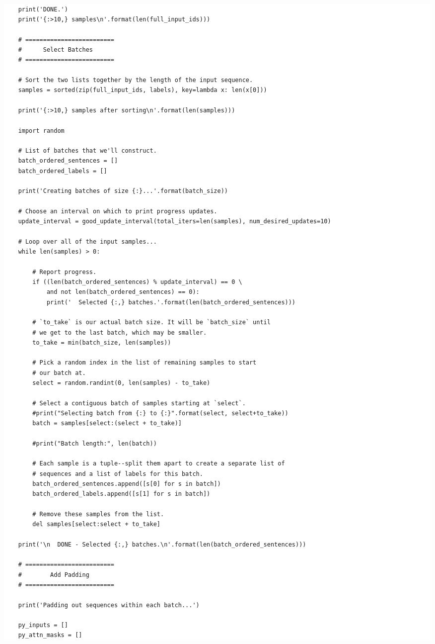 ```
    print('DONE.')
    print('{:>10,} samples\n'.format(len(full_input_ids)))

    # =========================
    #      Select Batches
    # =========================    

    # Sort the two lists together by the length of the input sequence.
    samples = sorted(zip(full_input_ids, labels), key=lambda x: len(x[0]))

    print('{:>10,} samples after sorting\n'.format(len(samples)))

    import random

    # List of batches that we'll construct.
    batch_ordered_sentences = []
    batch_ordered_labels = []

    print('Creating batches of size {:}...'.format(batch_size))

    # Choose an interval on which to print progress updates.
    update_interval = good_update_interval(total_iters=len(samples), num_desired_updates=10)
    
    # Loop over all of the input samples...    
    while len(samples) > 0:
        
        # Report progress.
        if ((len(batch_ordered_sentences) % update_interval) == 0 \
            and not len(batch_ordered_sentences) == 0):
            print('  Selected {:,} batches.'.format(len(batch_ordered_sentences)))

        # `to_take` is our actual batch size. It will be `batch_size` until 
        # we get to the last batch, which may be smaller. 
        to_take = min(batch_size, len(samples))

        # Pick a random index in the list of remaining samples to start
        # our batch at.
        select = random.randint(0, len(samples) - to_take)

        # Select a contiguous batch of samples starting at `select`.
        #print("Selecting batch from {:} to {:}".format(select, select+to_take))
        batch = samples[select:(select + to_take)]

        #print("Batch length:", len(batch))

        # Each sample is a tuple--split them apart to create a separate list of 
        # sequences and a list of labels for this batch.
        batch_ordered_sentences.append([s[0] for s in batch])
        batch_ordered_labels.append([s[1] for s in batch])

        # Remove these samples from the list.
        del samples[select:select + to_take]

    print('\n  DONE - Selected {:,} batches.\n'.format(len(batch_ordered_sentences)))

    # =========================
    #        Add Padding
    # =========================    

    print('Padding out sequences within each batch...')

    py_inputs = []
    py_attn_masks = []
```